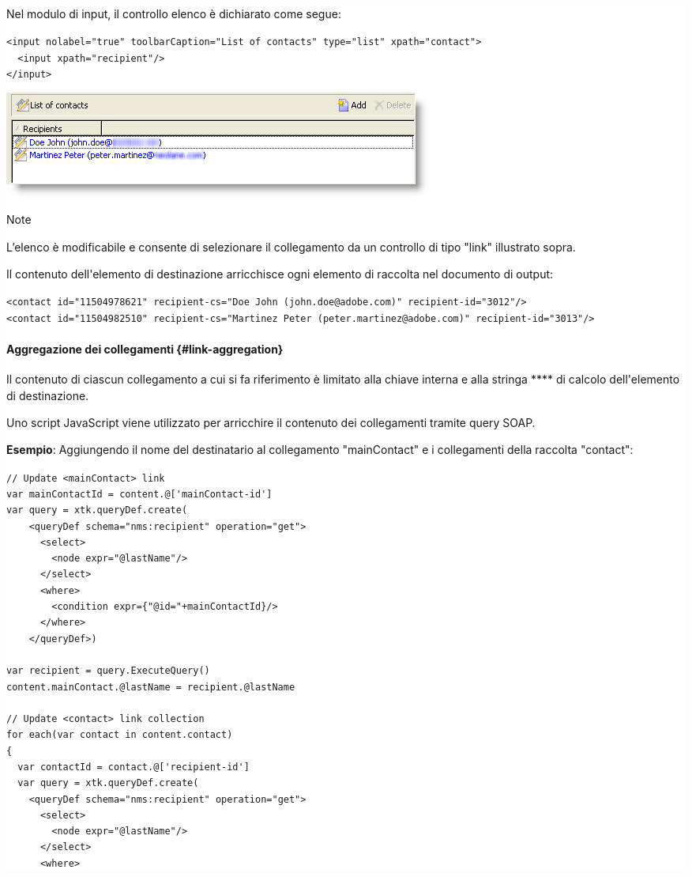 Nel modulo di input, il controllo elenco è dichiarato come segue:

```
<input nolabel="true" toolbarCaption="List of contacts" type="list" xpath="contact">
  <input xpath="recipient"/>
</input>
```

![](assets/d_ncs_content_link4.png)

>[!NOTE]
>
>L’elenco è modificabile e consente di selezionare il collegamento da un controllo di tipo &quot;link&quot; illustrato sopra.

Il contenuto dell&#39;elemento di destinazione arricchisce ogni elemento di raccolta nel documento di output:

```
<contact id="11504978621" recipient-cs="Doe John (john.doe@adobe.com)" recipient-id="3012"/>
<contact id="11504982510" recipient-cs="Martinez Peter (peter.martinez@adobe.com)" recipient-id="3013"/>
```

#### Aggregazione dei collegamenti {#link-aggregation}

Il contenuto di ciascun collegamento a cui si fa riferimento è limitato alla chiave interna e alla stringa **** di calcolo dell&#39;elemento di destinazione.

Uno script JavaScript viene utilizzato per arricchire il contenuto dei collegamenti tramite query SOAP.

**Esempio**: Aggiungendo il nome del destinatario al collegamento &quot;mainContact&quot; e i collegamenti della raccolta &quot;contact&quot;:

```
// Update <mainContact> link
var mainContactId = content.@['mainContact-id']
var query = xtk.queryDef.create(
    <queryDef schema="nms:recipient" operation="get">
      <select>
        <node expr="@lastName"/>
      </select>
      <where>
        <condition expr={"@id="+mainContactId}/>
      </where>
    </queryDef>)

var recipient = query.ExecuteQuery()
content.mainContact.@lastName = recipient.@lastName

// Update <contact> link collection
for each(var contact in content.contact)
{
  var contactId = contact.@['recipient-id']
  var query = xtk.queryDef.create(
    <queryDef schema="nms:recipient" operation="get">
      <select>
        <node expr="@lastName"/>
      </select>
      <where>
```